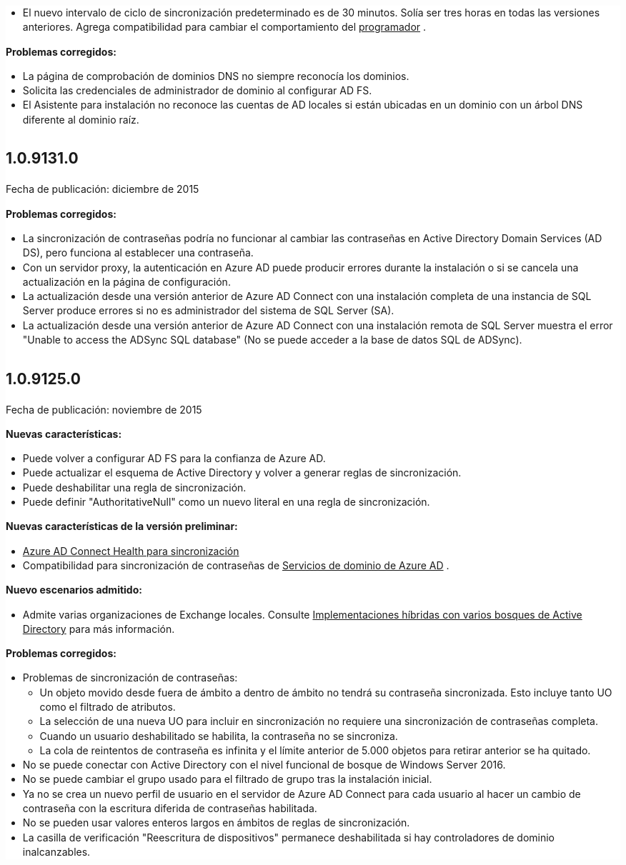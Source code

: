 * El nuevo intervalo de ciclo de sincronización predeterminado es de 30 minutos. Solía ser tres horas en todas las versiones anteriores. Agrega compatibilidad para cambiar el comportamiento del [programador](active-directory-aadconnectsync-feature-scheduler.md) .

**Problemas corregidos:**

* La página de comprobación de dominios DNS no siempre reconocía los dominios.
* Solicita las credenciales de administrador de dominio al configurar AD FS.
* El Asistente para instalación no reconoce las cuentas de AD locales si están ubicadas en un dominio con un árbol DNS diferente al dominio raíz.

## <a name="1091310"></a>1.0.9131.0
Fecha de publicación: diciembre de 2015

**Problemas corregidos:**

* La sincronización de contraseñas podría no funcionar al cambiar las contraseñas en Active Directory Domain Services (AD DS), pero funciona al establecer una contraseña.
* Con un servidor proxy, la autenticación en Azure AD puede producir errores durante la instalación o si se cancela una actualización en la página de configuración.
* La actualización desde una versión anterior de Azure AD Connect con una instalación completa de una instancia de SQL Server produce errores si no es administrador del sistema de SQL Server (SA).
* La actualización desde una versión anterior de Azure AD Connect con una instalación remota de SQL Server muestra el error "Unable to access the ADSync SQL database" (No se puede acceder a la base de datos SQL de ADSync).

## <a name="1091250"></a>1.0.9125.0
Fecha de publicación: noviembre de 2015

**Nuevas características:**

* Puede volver a configurar AD FS para la confianza de Azure AD.
* Puede actualizar el esquema de Active Directory y volver a generar reglas de sincronización.
* Puede deshabilitar una regla de sincronización.
* Puede definir "AuthoritativeNull" como un nuevo literal en una regla de sincronización.

**Nuevas características de la versión preliminar:**

* [Azure AD Connect Health para sincronización](../connect-health/active-directory-aadconnect-health-sync.md)
* Compatibilidad para sincronización de contraseñas de [Servicios de dominio de Azure AD](../active-directory-passwords-update-your-own-password.md) .

**Nuevo escenarios admitido:**

* Admite varias organizaciones de Exchange locales. Consulte [Implementaciones híbridas con varios bosques de Active Directory](https://technet.microsoft.com/library/jj873754.aspx) para más información.

**Problemas corregidos:**

* Problemas de sincronización de contraseñas:
  * Un objeto movido desde fuera de ámbito a dentro de ámbito no tendrá su contraseña sincronizada. Esto incluye tanto UO como el filtrado de atributos.
  * La selección de una nueva UO para incluir en sincronización no requiere una sincronización de contraseñas completa.
  * Cuando un usuario deshabilitado se habilita, la contraseña no se sincroniza.
  * La cola de reintentos de contraseña es infinita y el límite anterior de 5.000 objetos para retirar anterior se ha quitado.
* No se puede conectar con Active Directory con el nivel funcional de bosque de Windows Server 2016.
* No se puede cambiar el grupo usado para el filtrado de grupo tras la instalación inicial.
* Ya no se crea un nuevo perfil de usuario en el servidor de Azure AD Connect para cada usuario al hacer un cambio de contraseña con la escritura diferida de contraseñas habilitada.
* No se pueden usar valores enteros largos en ámbitos de reglas de sincronización.
* La casilla de verificación "Reescritura de dispositivos" permanece deshabilitada si hay controladores de dominio inalcanzables.
